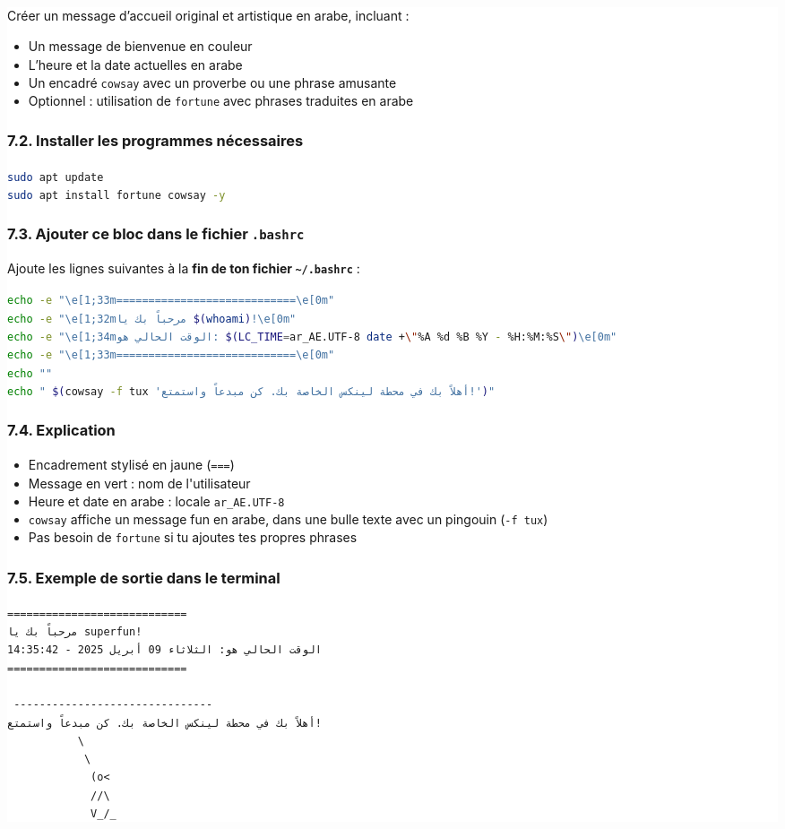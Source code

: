 Créer un message d’accueil original et artistique en arabe, incluant :

- Un message de bienvenue en couleur
- L’heure et la date actuelles en arabe
- Un encadré `cowsay` avec un proverbe ou une phrase amusante
- Optionnel : utilisation de `fortune` avec phrases traduites en arabe



### 7.2. Installer les programmes nécessaires

```bash
sudo apt update
sudo apt install fortune cowsay -y
```



### 7.3. Ajouter ce bloc dans le fichier `.bashrc`

Ajoute les lignes suivantes à la **fin de ton fichier `~/.bashrc`** :

```bash
echo -e "\e[1;33m============================\e[0m"
echo -e "\e[1;32mمرحباً بك يا $(whoami)!\e[0m"
echo -e "\e[1;34mالوقت الحالي هو: $(LC_TIME=ar_AE.UTF-8 date +\"%A %d %B %Y - %H:%M:%S\")\e[0m"
echo -e "\e[1;33m============================\e[0m"
echo ""
echo " $(cowsay -f tux 'أهلاً بك في محطة لينكس الخاصة بك. كن مبدعاً واستمتع!')"
```



### 7.4. Explication

- Encadrement stylisé en jaune (`===`)
- Message en vert : nom de l'utilisateur
- Heure et date en arabe : locale `ar_AE.UTF-8`
- `cowsay` affiche un message fun en arabe, dans une bulle texte avec un pingouin (`-f tux`)
- Pas besoin de `fortune` si tu ajoutes tes propres phrases



### 7.5. Exemple de sortie dans le terminal

```text
============================
مرحباً بك يا superfun!
الوقت الحالي هو: الثلاثاء 09 أبريل 2025 - 14:35:42
============================

 -------------------------------
أهلاً بك في محطة لينكس الخاصة بك. كن مبدعاً واستمتع!
           \   
            \  
             (o< 
             //\
             V_/_  
```
